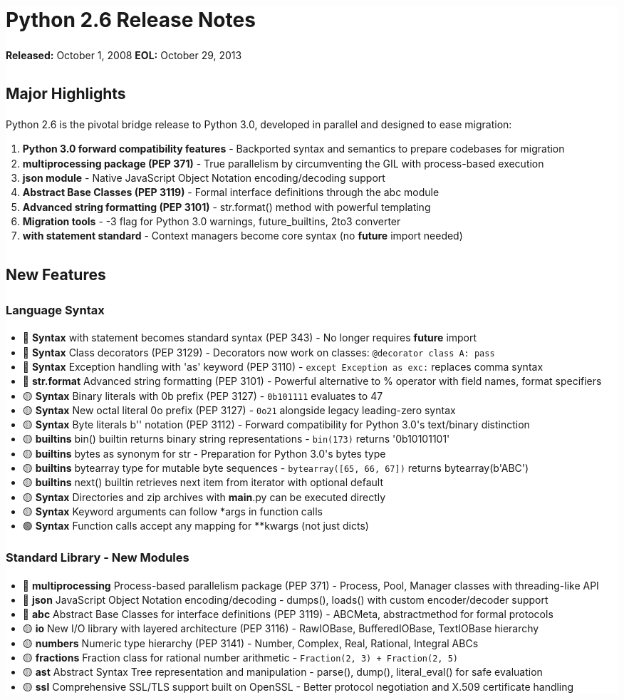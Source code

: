 # Python 2.6 Release Notes

**Released:** October 1, 2008
**EOL:** October 29, 2013

## Major Highlights

Python 2.6 is the pivotal bridge release to Python 3.0, developed in parallel and designed to ease migration:

1. **Python 3.0 forward compatibility features** - Backported syntax and semantics to prepare codebases for migration
2. **multiprocessing package (PEP 371)** - True parallelism by circumventing the GIL with process-based execution
3. **json module** - Native JavaScript Object Notation encoding/decoding support
4. **Abstract Base Classes (PEP 3119)** - Formal interface definitions through the abc module
5. **Advanced string formatting (PEP 3101)** - str.format() method with powerful templating
6. **Migration tools** - -3 flag for Python 3.0 warnings, future_builtins, 2to3 converter
7. **with statement standard** - Context managers become core syntax (no __future__ import needed)

## New Features

### Language Syntax

- 🔴 **Syntax** with statement becomes standard syntax (PEP 343) - No longer requires __future__ import
- 🔴 **Syntax** Class decorators (PEP 3129) - Decorators now work on classes: `@decorator class A: pass`
- 🔴 **Syntax** Exception handling with 'as' keyword (PEP 3110) - `except Exception as exc:` replaces comma syntax
- 🔴 **str.format** Advanced string formatting (PEP 3101) - Powerful alternative to % operator with field names, format specifiers
- 🟡 **Syntax** Binary literals with 0b prefix (PEP 3127) - `0b101111` evaluates to 47
- 🟡 **Syntax** New octal literal 0o prefix (PEP 3127) - `0o21` alongside legacy leading-zero syntax
- 🟡 **Syntax** Byte literals b'' notation (PEP 3112) - Forward compatibility for Python 3.0's text/binary distinction
- 🟡 **builtins** bin() builtin returns binary string representations - `bin(173)` returns '0b10101101'
- 🟡 **builtins** bytes as synonym for str - Preparation for Python 3.0's bytes type
- 🟡 **builtins** bytearray type for mutable byte sequences - `bytearray([65, 66, 67])` returns bytearray(b'ABC')
- 🟡 **builtins** next() builtin retrieves next item from iterator with optional default
- 🟡 **Syntax** Directories and zip archives with __main__.py can be executed directly
- 🟡 **Syntax** Keyword arguments can follow *args in function calls
- 🟢 **Syntax** Function calls accept any mapping for **kwargs (not just dicts)

### Standard Library - New Modules

- 🔴 **multiprocessing** Process-based parallelism package (PEP 371) - Process, Pool, Manager classes with threading-like API
- 🔴 **json** JavaScript Object Notation encoding/decoding - dumps(), loads() with custom encoder/decoder support
- 🔴 **abc** Abstract Base Classes for interface definitions (PEP 3119) - ABCMeta, abstractmethod for formal protocols
- 🟡 **io** New I/O library with layered architecture (PEP 3116) - RawIOBase, BufferedIOBase, TextIOBase hierarchy
- 🟡 **numbers** Numeric type hierarchy (PEP 3141) - Number, Complex, Real, Rational, Integral ABCs
- 🟡 **fractions** Fraction class for rational number arithmetic - `Fraction(2, 3) + Fraction(2, 5)`
- 🟡 **ast** Abstract Syntax Tree representation and manipulation - parse(), dump(), literal_eval() for safe evaluation
- 🟡 **ssl** Comprehensive SSL/TLS support built on OpenSSL - Better protocol negotiation and X.509 certificate handling